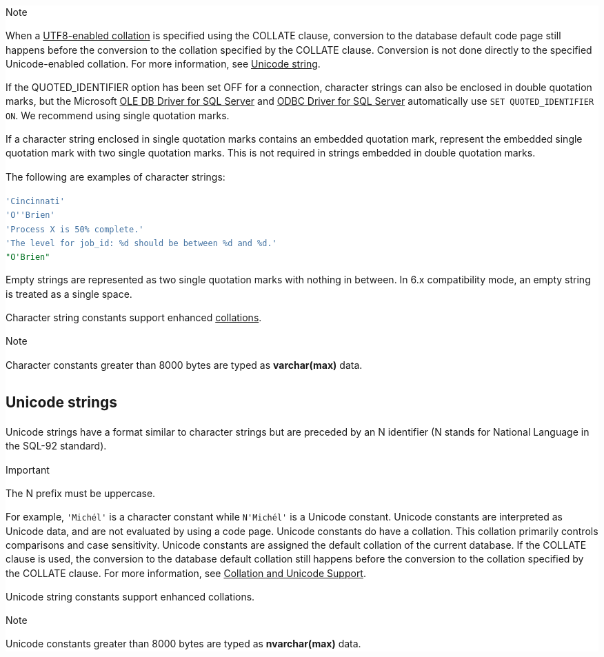 > [!NOTE]
> When a [UTF8-enabled collation](../../relational-databases/collations/collation-and-unicode-support.md#utf8) is specified using the COLLATE clause, conversion to the database default code page still happens before the conversion to the collation specified by the COLLATE clause. Conversion is not done directly to the specified Unicode-enabled collation. For more information, see [Unicode string](#unicode-strings).
  
If the QUOTED_IDENTIFIER option has been set OFF for a connection, character strings can also be enclosed in double quotation marks, but the Microsoft [OLE DB Driver for SQL Server](../../connect/oledb/oledb-driver-for-sql-server.md) and [ODBC Driver for SQL Server](../../connect/odbc/download-odbc-driver-for-sql-server.md) automatically use `SET QUOTED_IDENTIFIER ON`. We recommend using single quotation marks.
  
If a character string enclosed in single quotation marks contains an embedded quotation mark, represent the embedded single quotation mark with two single quotation marks. This is not required in strings embedded in double quotation marks.
  
The following are examples of character strings:
  
```sql
'Cincinnati'  
'O''Brien'  
'Process X is 50% complete.'  
'The level for job_id: %d should be between %d and %d.'  
"O'Brien"  
```  
  
Empty strings are represented as two single quotation marks with nothing in between. In 6.x compatibility mode, an empty string is treated as a single space.
  
Character string constants support enhanced [collations](../../relational-databases/collations/collation-and-unicode-support.md).
  
> [!NOTE]  
> Character constants greater than 8000 bytes are typed as **varchar(max)** data.  
  
## Unicode strings
Unicode strings have a format similar to character strings but are preceded by an N identifier (N stands for National Language in the SQL-92 standard). 

> [!IMPORTANT]  
> The N prefix must be uppercase. 

For example, `'Michél'` is a character constant while `N'Michél'` is a Unicode constant. Unicode constants are interpreted as Unicode data, and are not evaluated by using a code page. Unicode constants do have a collation. This collation primarily controls comparisons and case sensitivity. Unicode constants are assigned the default collation of the current database. If the COLLATE clause is used, the conversion to the database default collation still happens before the conversion to the collation specified by the COLLATE clause. For more information, see [Collation and Unicode Support](../../relational-databases/collations/collation-and-unicode-support.md#storage_differences).
  
Unicode string constants support enhanced collations.
  
> [!NOTE]  
> Unicode constants greater than 8000 bytes are typed as **nvarchar(max)** data.  
  